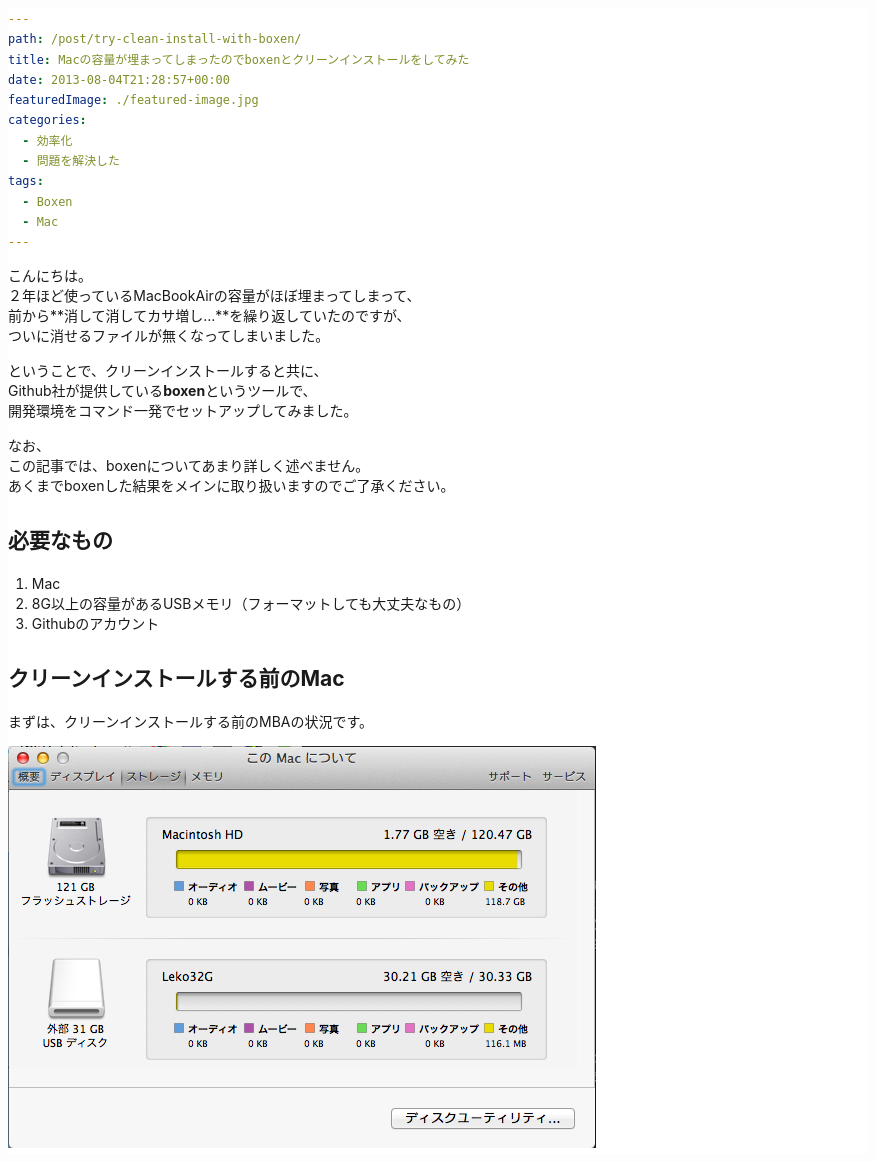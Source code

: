 ```yaml
---
path: /post/try-clean-install-with-boxen/
title: Macの容量が埋まってしまったのでboxenとクリーンインストールをしてみた
date: 2013-08-04T21:28:57+00:00
featuredImage: ./featured-image.jpg
categories:
  - 効率化
  - 問題を解決した
tags:
  - Boxen
  - Mac
---
```

こんにちは。  
２年ほど使っているMacBookAirの容量がほぼ埋まってしまって、  
前から**消して消してカサ増し…**を繰り返していたのですが、  
ついに消せるファイルが無くなってしまいました。

ということで、クリーンインストールすると共に、  
Github社が提供している**boxen**というツールで、  
開発環境をコマンド一発でセットアップしてみました。

なお、  
この記事では、boxenについてあまり詳しく述べません。  
あくまでboxenした結果をメインに取り扱いますのでご了承ください。



必要なもの
----------------------------------------

  1. Mac
  2. 8G以上の容量があるUSBメモリ（フォーマットしても大丈夫なもの）
  3. Githubのアカウント

クリーンインストールする前のMac
----------------------------------------

まずは、クリーンインストールする前のMBAの状況です。


![796519880](./796519880.png)
